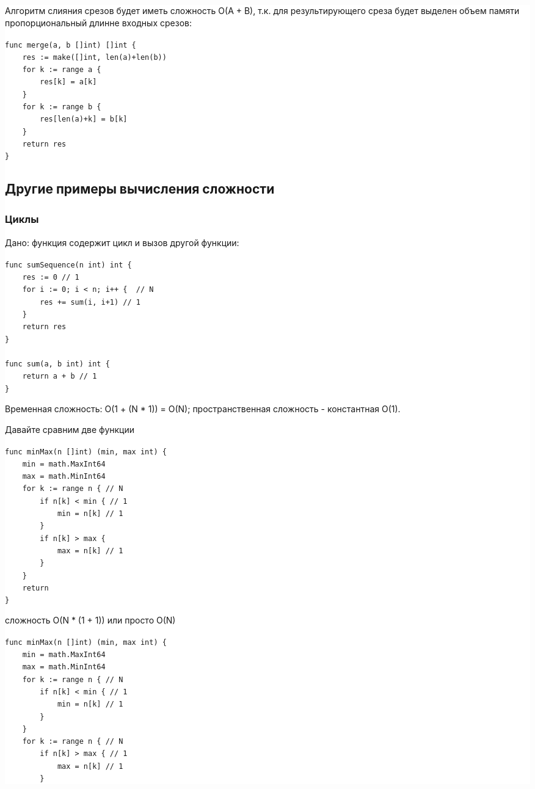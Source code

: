 Алгоритм слияния срезов будет иметь сложность O(A + B), т.к. для результирующего среза будет
выделен объем памяти пропорциональный длинне входных срезов:
```
func merge(a, b []int) []int {
	res := make([]int, len(a)+len(b))
	for k := range a {
		res[k] = a[k]
	}
	for k := range b {
		res[len(a)+k] = b[k]
	}
	return res
}
```

## Другие примеры вычисления сложности

### Циклы

Дано: функция содержит цикл и вызов другой функции:
```
func sumSequence(n int) int {
	res := 0 // 1
	for i := 0; i < n; i++ {  // N
		res += sum(i, i+1) // 1
	}
	return res
}

func sum(a, b int) int {
	return a + b // 1
}
```
Временная сложность: O(1 + (N * 1)) = O(N); пространственная сложность - константная O(1).

Давайте сравним две функции
```
func minMax(n []int) (min, max int) {
	min = math.MaxInt64 
	max = math.MinInt64
	for k := range n { // N
		if n[k] < min { // 1
			min = n[k] // 1
		}
		if n[k] > max {
			max = n[k] // 1
		}
	}
	return
}
```
сложность O(N * (1 + 1)) или просто O(N)
```
func minMax(n []int) (min, max int) {
	min = math.MaxInt64
	max = math.MinInt64
	for k := range n { // N
		if n[k] < min { // 1
			min = n[k] // 1
		}
	}
	for k := range n { // N
		if n[k] > max { // 1
			max = n[k] // 1
		}
```
